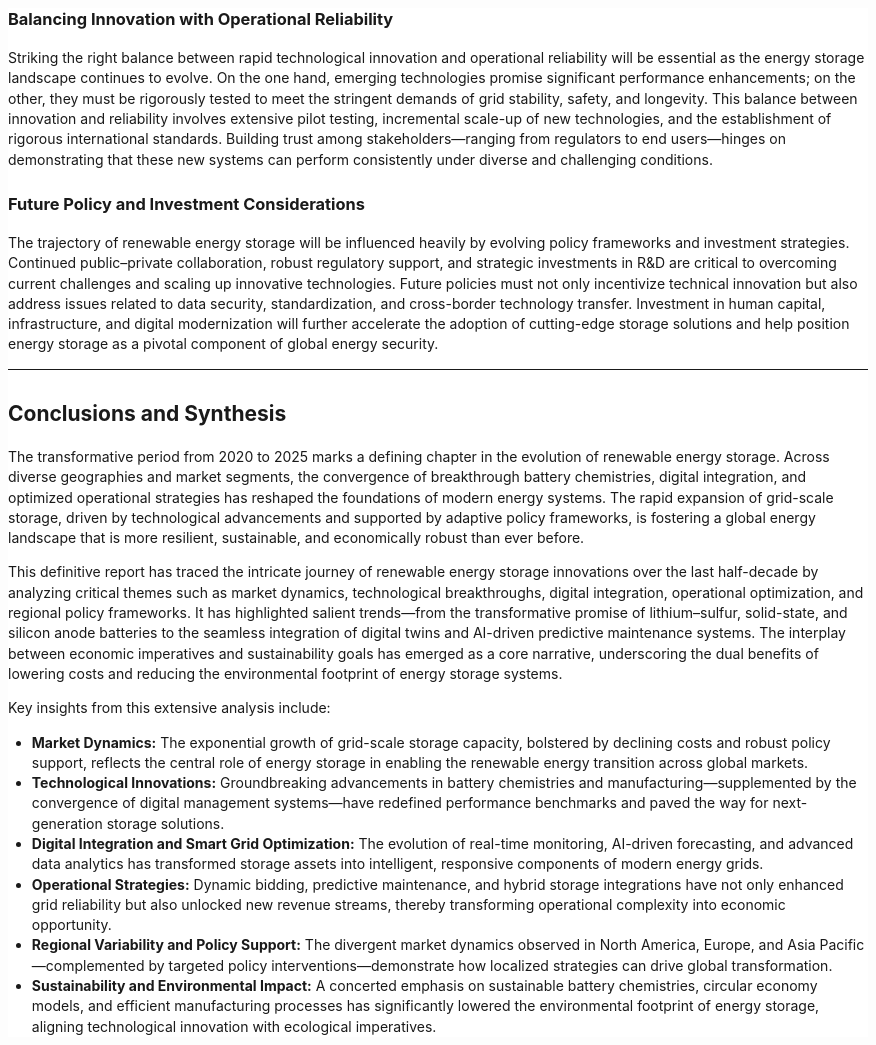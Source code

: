 ### Balancing Innovation with Operational Reliability

Striking the right balance between rapid technological innovation and operational reliability will be essential as the energy storage landscape continues to evolve. On the one hand, emerging technologies promise significant performance enhancements; on the other, they must be rigorously tested to meet the stringent demands of grid stability, safety, and longevity. This balance between innovation and reliability involves extensive pilot testing, incremental scale-up of new technologies, and the establishment of rigorous international standards. Building trust among stakeholders—ranging from regulators to end users—hinges on demonstrating that these new systems can perform consistently under diverse and challenging conditions.

### Future Policy and Investment Considerations

The trajectory of renewable energy storage will be influenced heavily by evolving policy frameworks and investment strategies. Continued public–private collaboration, robust regulatory support, and strategic investments in R&D are critical to overcoming current challenges and scaling up innovative technologies. Future policies must not only incentivize technical innovation but also address issues related to data security, standardization, and cross-border technology transfer. Investment in human capital, infrastructure, and digital modernization will further accelerate the adoption of cutting-edge storage solutions and help position energy storage as a pivotal component of global energy security.

---

## Conclusions and Synthesis

The transformative period from 2020 to 2025 marks a defining chapter in the evolution of renewable energy storage. Across diverse geographies and market segments, the convergence of breakthrough battery chemistries, digital integration, and optimized operational strategies has reshaped the foundations of modern energy systems. The rapid expansion of grid-scale storage, driven by technological advancements and supported by adaptive policy frameworks, is fostering a global energy landscape that is more resilient, sustainable, and economically robust than ever before.

This definitive report has traced the intricate journey of renewable energy storage innovations over the last half-decade by analyzing critical themes such as market dynamics, technological breakthroughs, digital integration, operational optimization, and regional policy frameworks. It has highlighted salient trends—from the transformative promise of lithium–sulfur, solid-state, and silicon anode batteries to the seamless integration of digital twins and AI-driven predictive maintenance systems. The interplay between economic imperatives and sustainability goals has emerged as a core narrative, underscoring the dual benefits of lowering costs and reducing the environmental footprint of energy storage systems.

Key insights from this extensive analysis include:
- **Market Dynamics:** The exponential growth of grid-scale storage capacity, bolstered by declining costs and robust policy support, reflects the central role of energy storage in enabling the renewable energy transition across global markets.
- **Technological Innovations:** Groundbreaking advancements in battery chemistries and manufacturing—supplemented by the convergence of digital management systems—have redefined performance benchmarks and paved the way for next-generation storage solutions.
- **Digital Integration and Smart Grid Optimization:** The evolution of real-time monitoring, AI-driven forecasting, and advanced data analytics has transformed storage assets into intelligent, responsive components of modern energy grids.
- **Operational Strategies:** Dynamic bidding, predictive maintenance, and hybrid storage integrations have not only enhanced grid reliability but also unlocked new revenue streams, thereby transforming operational complexity into economic opportunity.
- **Regional Variability and Policy Support:** The divergent market dynamics observed in North America, Europe, and Asia Pacific—complemented by targeted policy interventions—demonstrate how localized strategies can drive global transformation.
- **Sustainability and Environmental Impact:** A concerted emphasis on sustainable battery chemistries, circular economy models, and efficient manufacturing processes has significantly lowered the environmental footprint of energy storage, aligning technological innovation with ecological imperatives.